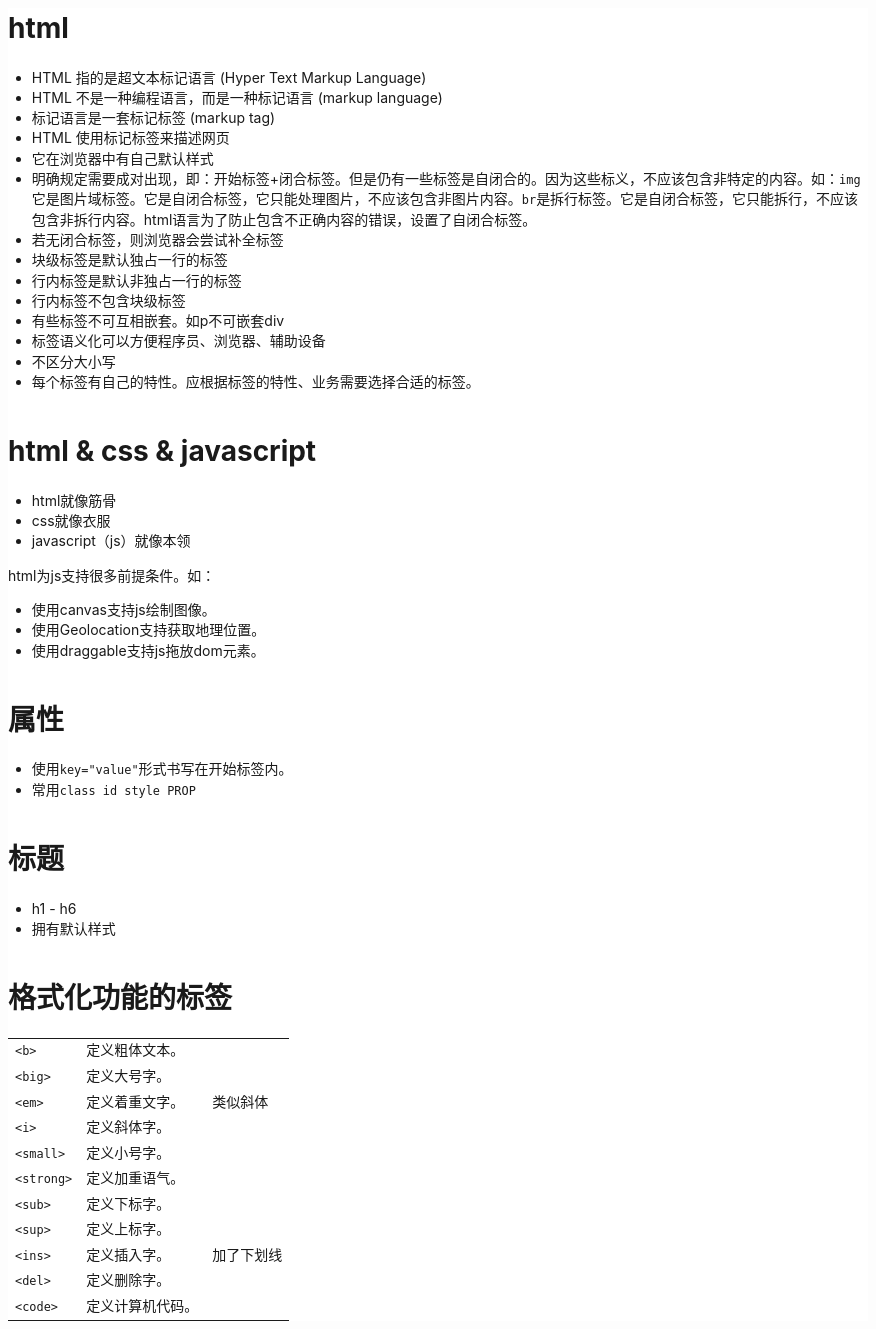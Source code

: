 # html
- HTML 指的是超文本标记语言 (Hyper Text Markup Language)
- HTML 不是一种编程语言，而是一种标记语言 (markup language)
- 标记语言是一套标记标签 (markup tag)
- HTML 使用标记标签来描述网页
- 它在浏览器中有自己默认样式
- 明确规定需要成对出现，即：开始标签+闭合标签。但是仍有一些标签是自闭合的。因为这些标义，不应该包含非特定的内容。如：`img`它是图片域标签。它是自闭合标签，它只能处理图片，不应该包含非图片内容。`br`是拆行标签。它是自闭合标签，它只能拆行，不应该包含非拆行内容。html语言为了防止包含不正确内容的错误，设置了自闭合标签。
- 若无闭合标签，则浏览器会尝试补全标签
- 块级标签是默认独占一行的标签
- 行内标签是默认非独占一行的标签
- 行内标签不包含块级标签
- 有些标签不可互相嵌套。如p不可嵌套div
- 标签语义化可以方便程序员、浏览器、辅助设备
- 不区分大小写
- 每个标签有自己的特性。应根据标签的特性、业务需要选择合适的标签。

# html & css & javascript
- html就像筋骨
- css就像衣服
- javascript（js）就像本领

html为js支持很多前提条件。如：
- 使用canvas支持js绘制图像。
- 使用Geolocation支持获取地理位置。
- 使用draggable支持js拖放dom元素。

# 属性
- 使用`key="value"`形式书写在开始标签内。
- 常用`class id style PROP`

# 标题
- h1 - h6
- 拥有默认样式

# 格式化功能的标签
||||
|-|-|-|
|`<b>`|定义粗体文本。|
|`<big>`|定义大号字。|
|`<em>`|定义着重文字。|类似斜体|
|`<i>`|定义斜体字。|
|`<small>`|定义小号字。|
|`<strong>`|定义加重语气。|
|`<sub>`|定义下标字。|
|`<sup>`|定义上标字。|
|`<ins>`|定义插入字。|加了下划线|
|`<del>`|定义删除字。|
|`<code>`|  定义计算机代码。|